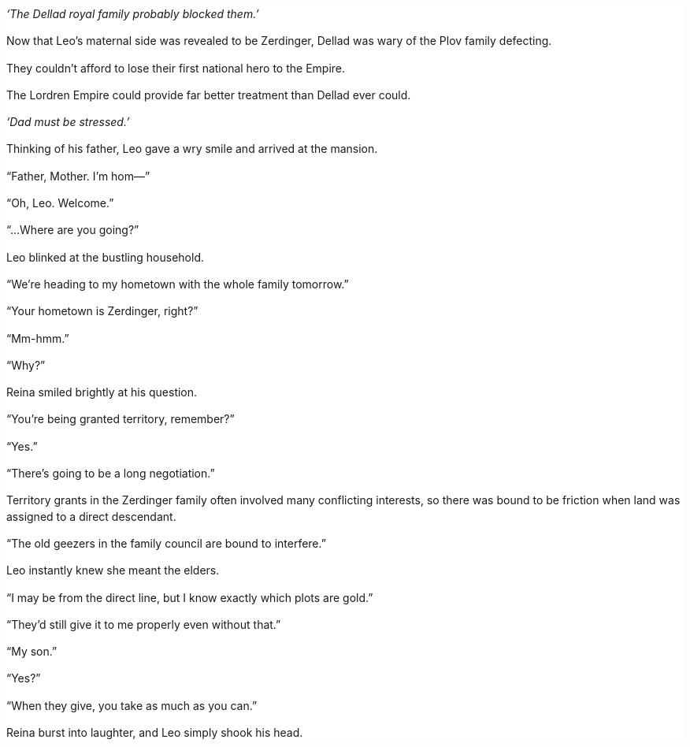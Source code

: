 *‘The Dellad royal family probably blocked them.’*

Now that Leo’s maternal side was revealed to be Zerdinger, Dellad was wary of the Plov family defecting.

They couldn’t afford to lose their first national hero to the Empire.

The Lordren Empire could provide far better treatment than Dellad ever could.

*‘Dad must be stressed.’*

Thinking of his father, Leo gave a wry smile and arrived at the mansion.

“Father, Mother. I’m hom—”

“Oh, Leo. Welcome.”

“...Where are you going?”

Leo blinked at the bustling household.

“We’re heading to my hometown with the whole family tomorrow.”

“Your hometown is Zerdinger, right?”

“Mm-hmm.”

“Why?”

Reina smiled brightly at his question.

“You’re being granted territory, remember?”

“Yes.”

“There’s going to be a long negotiation.”

Territory grants in the Zerdinger family often involved many conflicting interests, so there was bound to be friction when land was assigned to a direct descendant.

“The old geezers in the family council are bound to interfere.”

Leo instantly knew she meant the elders.

“I may be from the direct line, but I know exactly which plots are gold.”

“They’d still give it to me properly even without that.”

“My son.”

“Yes?”

“When they give, you take as much as you can.”

Reina burst into laughter, and Leo simply shook his head.
